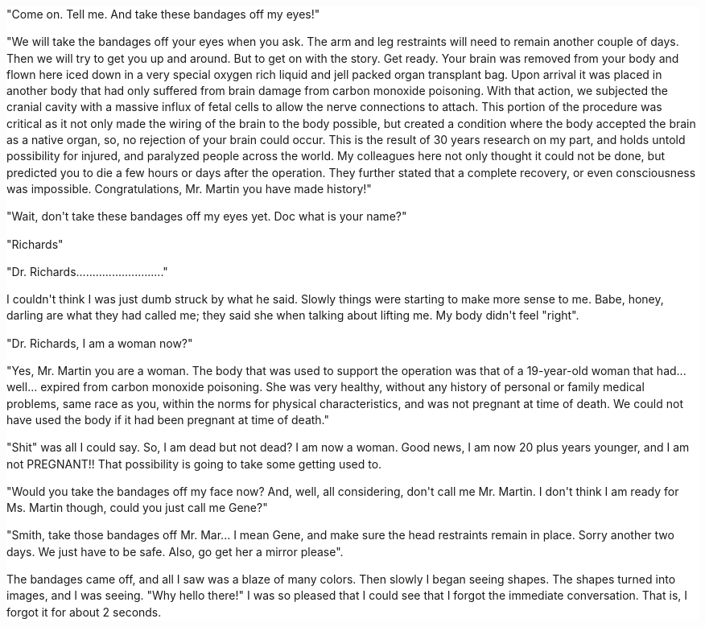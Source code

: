 \"Come on. Tell me. And take these bandages off my eyes!\"

\"We will take the bandages off your eyes when you ask. The arm and leg
restraints will need to remain another couple of days. Then we will try
to get you up and around. But to get on with the story. Get ready. Your
brain was removed from your body and flown here iced down in a very
special oxygen rich liquid and jell packed organ transplant bag. Upon
arrival it was placed in another body that had only suffered from brain
damage from carbon monoxide poisoning. With that action, we subjected
the cranial cavity with a massive influx of fetal cells to allow the
nerve connections to attach. This portion of the procedure was critical
as it not only made the wiring of the brain to the body possible, but
created a condition where the body accepted the brain as a native organ,
so, no rejection of your brain could occur. This is the result of 30
years research on my part, and holds untold possibility for injured, and
paralyzed people across the world. My colleagues here not only thought
it could not be done, but predicted you to die a few hours or days after
the operation. They further stated that a complete recovery, or even
consciousness was impossible. Congratulations, Mr. Martin you have made
history!\"

\"Wait, don\'t take these bandages off my eyes yet. Doc what is your
name?\"

\"Richards\"

\"Dr. Richards\...\...\...\...\...\...\...\...\...\"

I couldn\'t think I was just dumb struck by what he said. Slowly things
were starting to make more sense to me. Babe, honey, darling are what
they had called me; they said she when talking about lifting me. My body
didn\'t feel \"right\".

\"Dr. Richards, I am a woman now?\"

\"Yes, Mr. Martin you are a woman. The body that was used to support the
operation was that of a 19-year-old woman that had\... well\... expired
from carbon monoxide poisoning. She was very healthy, without any
history of personal or family medical problems, same race as you, within
the norms for physical characteristics, and was not pregnant at time of
death. We could not have used the body if it had been pregnant at time
of death.\"

\"Shit\" was all I could say. So, I am dead but not dead? I am now a
woman. Good news, I am now 20 plus years younger, and I am not
PREGNANT!! That possibility is going to take some getting used to.

\"Would you take the bandages off my face now? And, well, all
considering, don\'t call me Mr. Martin. I don\'t think I am ready for
Ms. Martin though, could you just call me Gene?\"

\"Smith, take those bandages off Mr. Mar\... I mean Gene, and make sure
the head restraints remain in place. Sorry another two days. We just
have to be safe. Also, go get her a mirror please\".

The bandages came off, and all I saw was a blaze of many colors. Then
slowly I began seeing shapes. The shapes turned into images, and I was
seeing. \"Why hello there!\" I was so pleased that I could see that I
forgot the immediate conversation. That is, I forgot it for about 2
seconds.
